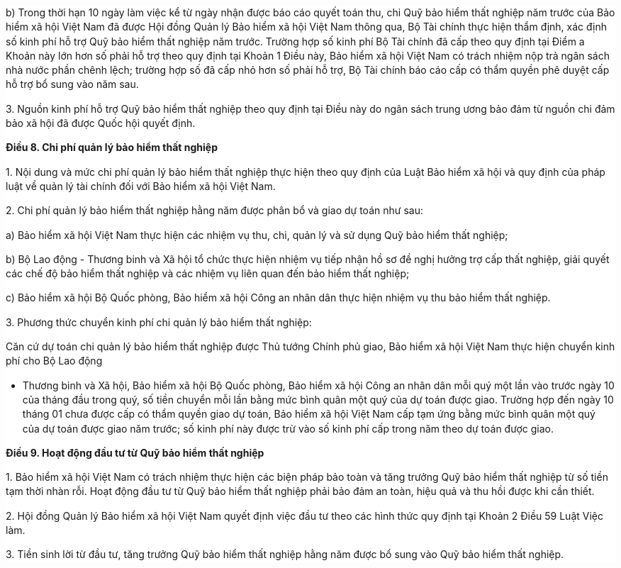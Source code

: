 b\) Trong thời hạn 10 ngày làm việc kể từ ngày nhận được báo cáo quyết
toán thu, chi Quỹ bảo hiểm thất nghiệp năm trước của Bảo hiểm xã hội
Việt Nam đã được Hội đồng Quản lý Bảo hiểm xã hội Việt Nam thông qua, Bộ
Tài chính thực hiện thẩm định, xác định số kinh phí hỗ trợ Quỹ bảo hiểm
thất nghiệp năm trước. Trường hợp số kinh phí Bộ Tài chính đã cấp theo
quy định tại Điểm a Khoản này lớn hơn số phải hỗ trợ theo quy định tại
Khoản 1 Điều này, Bảo hiểm xã hội Việt Nam có trách nhiệm nộp trả ngân
sách nhà nước phần chênh lệch; trường hợp số đã cấp nhỏ hơn số phải hỗ
trợ, Bộ Tài chính báo cáo cấp có thẩm quyền phê duyệt cấp hỗ trợ bổ sung
vào năm sau.

3\. Nguồn kinh phí hỗ trợ Quỹ bảo hiểm thất nghiệp theo quy định tại Điều
này do ngân sách trung ương bảo đảm từ nguồn chi đảm bảo xã hội đã được
Quốc hội quyết định.

**Điều 8. Chi phí quản lý bảo hiểm thất nghiệp**

1\. Nội dung và mức chi phí quản lý bảo hiểm thất nghiệp thực hiện theo
quy định của Luật Bảo hiểm xã hội và quy định của pháp luật về quản lý
tài chính đối với Bảo hiểm xã hội Việt Nam.

2\. Chi phí quản lý bảo hiểm thất nghiệp hằng năm được phân bổ và giao dự
toán như sau:

a\) Bảo hiểm xã hội Việt Nam thực hiện các nhiệm vụ thu, chi, quản lý và
sử dụng Quỹ bảo hiểm thất nghiệp;

b\) Bộ Lao động - Thương binh và Xã hội tổ chức thực hiện nhiệm vụ tiếp
nhận hồ sơ đề nghị hưởng trợ cấp thất nghiệp, giải quyết các chế độ bảo
hiểm thất nghiệp và các nhiệm vụ liên quan đến bảo hiểm thất nghiệp;

c\) Bảo hiểm xã hội Bộ Quốc phòng, Bảo hiểm xã hội Công an nhân dân thực
hiện nhiệm vụ thu bảo hiểm thất nghiệp.

3\. Phương thức chuyển kinh phí chi quản lý bảo hiểm thất nghiệp:

Căn cứ dự toán chi quản lý bảo hiểm thất nghiệp được Thủ tướng Chính phủ
giao, Bảo hiểm xã hội Việt Nam thực hiện chuyển kinh phí cho Bộ Lao động
- Thương binh và Xã hội, Bảo hiểm xã hội Bộ Quốc phòng, Bảo hiểm xã hội
Công an nhân dân mỗi quý một lần vào trước ngày 10 của tháng đầu trong
quý, số tiền chuyển mỗi lần bằng mức bình quân một quý của dự toán được
giao. Trường hợp đến ngày 10 tháng 01 chưa được cấp có thẩm quyền giao
dự toán, Bảo hiểm xã hội Việt Nam cấp tạm ứng bằng mức bình quân một quý
của dự toán được giao năm trước; số kinh phí này được trừ vào số kinh
phí cấp trong năm theo dự toán được giao.

**Điều 9. Hoạt động đầu tư từ Quỹ bảo hiểm thất nghiệp**

1\. Bảo hiểm xã hội Việt Nam có trách nhiệm thực hiện các biện pháp bảo
toàn và tăng trưởng Quỹ bảo hiểm thất nghiệp từ số tiền tạm thời nhàn
rỗi. Hoạt động đầu tư từ Quỹ bảo hiểm thất nghiệp phải bảo đảm an toàn,
hiệu quả và thu hồi được khi cần thiết.

2\. Hội đồng Quản lý Bảo hiểm xã hội Việt Nam quyết định việc đầu tư theo
các hình thức quy định tại Khoản 2 Điều 59 Luật Việc làm.

3\. Tiền sinh lời từ đầu tư, tăng trưởng Quỹ bảo hiểm thất nghiệp hằng
năm được bổ sung vào Quỹ bảo hiểm thất nghiệp.
